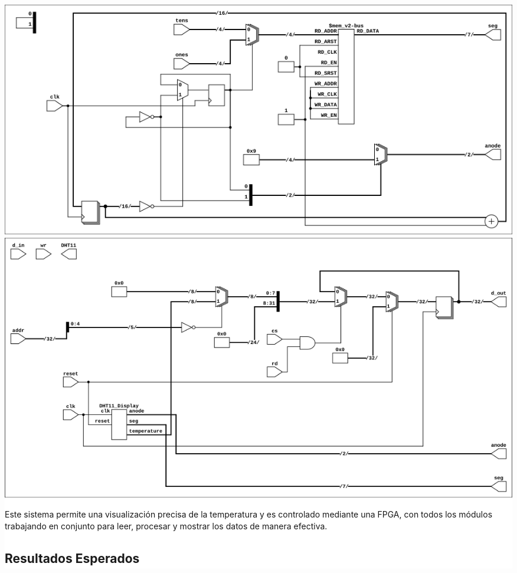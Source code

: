![](https://github.com/Kuper0173/Smart-irrigation-system-Digital-I/blob/main/THambiente/Multiplexed_Display.PNG)
![](https://github.com/Kuper0173/Smart-irrigation-system-Digital-I/blob/main/THambiente/peripheral_dht11_display.PNG)


Este sistema permite una visualización precisa de la temperatura y es controlado mediante una FPGA, con todos los módulos trabajando en conjunto para leer, procesar y mostrar los datos de manera efectiva.


## Resultados Esperados

